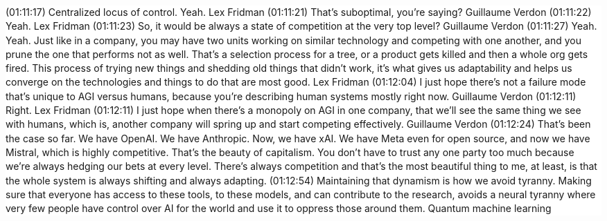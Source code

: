 (01:11:17) Centralized locus of control. Yeah.
Lex Fridman
(01:11:21) That’s suboptimal, you’re saying?
Guillaume Verdon
(01:11:22) Yeah.
Lex Fridman
(01:11:23) So, it would be always a state of competition at the very top level?
Guillaume Verdon
(01:11:27) Yeah. Yeah. Just like in a company, you may have two units working on similar technology and competing with one another, and you prune the one that performs not as well. That’s a selection process for a tree, or a product gets killed and then a whole org gets fired. This process of trying new things and shedding old things that didn’t work, it’s what gives us adaptability and helps us converge on the technologies and things to do that are most good.
Lex Fridman
(01:12:04) I just hope there’s not a failure mode that’s unique to AGI versus humans, because you’re describing human systems mostly right now.
Guillaume Verdon
(01:12:11) Right.
Lex Fridman
(01:12:11) I just hope when there’s a monopoly on AGI in one company, that we’ll see the same thing we see with humans, which is, another company will spring up and start competing effectively.
Guillaume Verdon
(01:12:24) That’s been the case so far. We have OpenAI. We have Anthropic. Now, we have xAI. We have Meta even for open source, and now we have Mistral, which is highly competitive. That’s the beauty of capitalism. You don’t have to trust any one party too much because we’re always hedging our bets at every level. There’s always competition and that’s the most beautiful thing to me, at least, is that the whole system is always shifting and always adapting.
(01:12:54) Maintaining that dynamism is how we avoid tyranny. Making sure that everyone has access to these tools, to these models, and can contribute to the research, avoids a neural tyranny where very few people have control over AI for the world and use it to oppress those around them.
Quantum machine learning